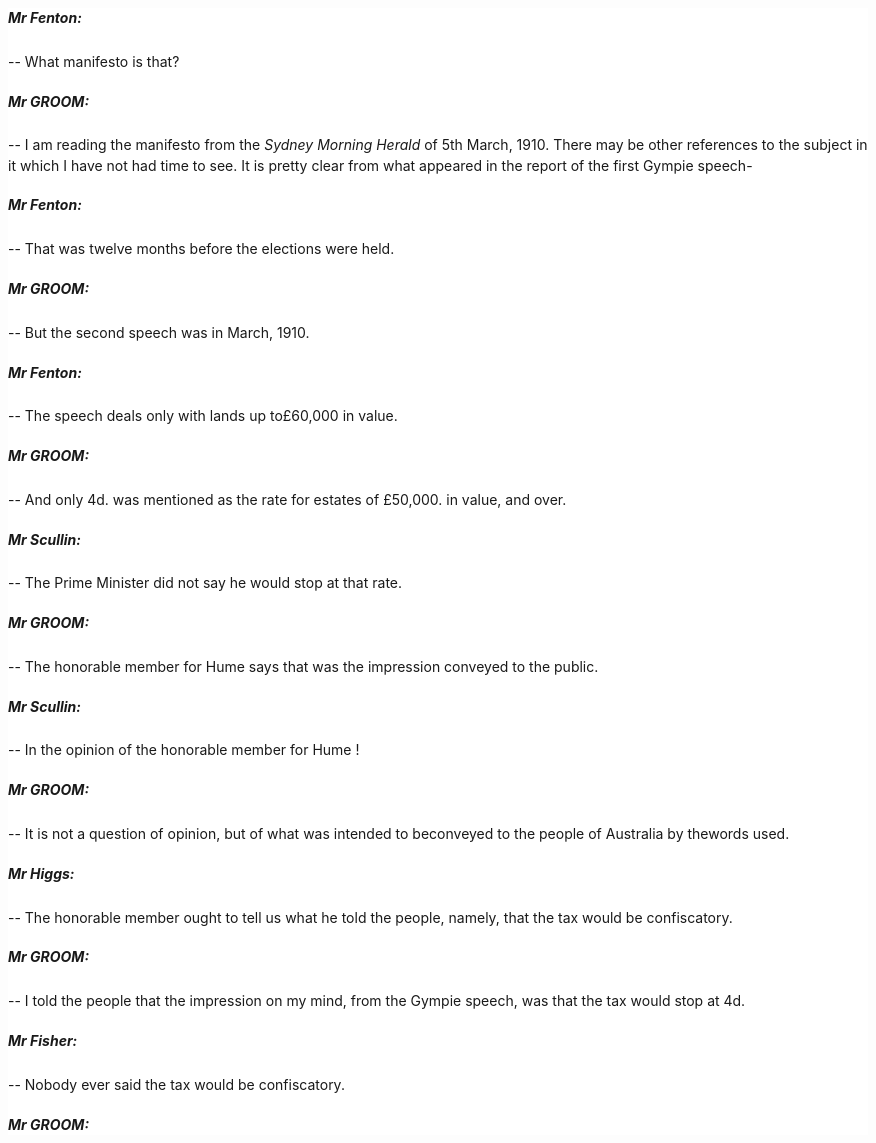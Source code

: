 ##### Mr Fenton:

--  What manifesto is that? 

##### Mr GROOM:

-- I am reading the manifesto from the  *Sydney Morning Herald*  of 5th March, 1910. There may be other references to the subject in it which I have not had time to see. It is pretty clear from what appeared in the report of the first Gympie speech- 

##### Mr Fenton:

--  That was twelve months before the elections were held. 

##### Mr GROOM:

-- But the second speech was in March, 1910. 

##### Mr Fenton:

--  The speech deals only with lands up to£60,000 in value. 

##### Mr GROOM:

-- And only 4d. was mentioned as the rate for estates of £50,000. in value, and over. 

##### Mr Scullin:

--  The Prime Minister did not say he would stop at that rate. 

##### Mr GROOM:

-- The honorable member for Hume says that was the impression conveyed to the public. 

##### Mr Scullin:

--  In the opinion of the honorable member for Hume ! 

##### Mr GROOM:

-- It is not a question of opinion, but of what was intended to beconveyed to the people of Australia by thewords used. 

##### Mr Higgs:

--  The honorable member ought to tell us what he told the people, namely, that the tax would be confiscatory. 

##### Mr GROOM:

-- I told the people that the impression on my mind, from the Gympie speech, was that the tax would stop at 4d. 

##### Mr Fisher:

--  Nobody ever said the tax would be confiscatory. 

##### Mr GROOM:
